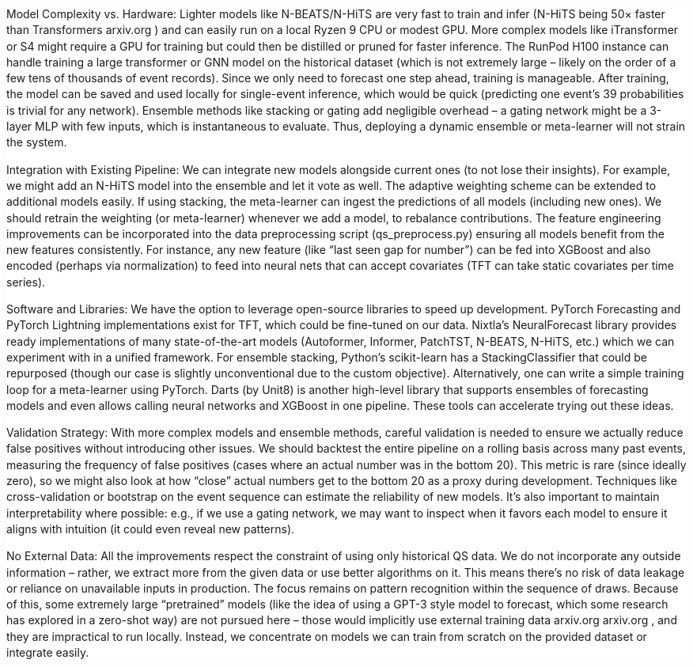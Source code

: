 Model Complexity vs. Hardware: Lighter models like N-BEATS/N-HiTS are very fast to train and infer (N-HiTS being 50× faster than Transformers
arxiv.org
) and can easily run on a local Ryzen 9 CPU or modest GPU. More complex models like iTransformer or S4 might require a GPU for training but could then be distilled or pruned for faster inference. The RunPod H100 instance can handle training a large transformer or GNN model on the historical dataset (which is not extremely large – likely on the order of a few tens of thousands of event records). Since we only need to forecast one step ahead, training is manageable. After training, the model can be saved and used locally for single-event inference, which would be quick (predicting one event’s 39 probabilities is trivial for any network). Ensemble methods like stacking or gating add negligible overhead – a gating network might be a 3-layer MLP with few inputs, which is instantaneous to evaluate. Thus, deploying a dynamic ensemble or meta-learner will not strain the system.

Integration with Existing Pipeline: We can integrate new models alongside current ones (to not lose their insights). For example, we might add an N-HiTS model into the ensemble and let it vote as well. The adaptive weighting scheme can be extended to additional models easily. If using stacking, the meta-learner can ingest the predictions of all models (including new ones). We should retrain the weighting (or meta-learner) whenever we add a model, to rebalance contributions. The feature engineering improvements can be incorporated into the data preprocessing script (qs_preprocess.py) ensuring all models benefit from the new features consistently. For instance, any new feature (like “last seen gap for number”) can be fed into XGBoost and also encoded (perhaps via normalization) to feed into neural nets that can accept covariates (TFT can take static covariates per time series).

Software and Libraries: We have the option to leverage open-source libraries to speed up development. PyTorch Forecasting and PyTorch Lightning implementations exist for TFT, which could be fine-tuned on our data. Nixtla’s NeuralForecast library provides ready implementations of many state-of-the-art models (Autoformer, Informer, PatchTST, N-BEATS, N-HiTS, etc.) which we can experiment with in a unified framework. For ensemble stacking, Python’s scikit-learn has a StackingClassifier that could be repurposed (though our case is slightly unconventional due to the custom objective). Alternatively, one can write a simple training loop for a meta-learner using PyTorch. Darts (by Unit8) is another high-level library that supports ensembles of forecasting models and even allows calling neural networks and XGBoost in one pipeline. These tools can accelerate trying out these ideas.

Validation Strategy: With more complex models and ensemble methods, careful validation is needed to ensure we actually reduce false positives without introducing other issues. We should backtest the entire pipeline on a rolling basis across many past events, measuring the frequency of false positives (cases where an actual number was in the bottom 20). This metric is rare (since ideally zero), so we might also look at how “close” actual numbers get to the bottom 20 as a proxy during development. Techniques like cross-validation or bootstrap on the event sequence can estimate the reliability of new models. It’s also important to maintain interpretability where possible: e.g., if we use a gating network, we may want to inspect when it favors each model to ensure it aligns with intuition (it could even reveal new patterns).

No External Data: All the improvements respect the constraint of using only historical QS data. We do not incorporate any outside information – rather, we extract more from the given data or use better algorithms on it. This means there’s no risk of data leakage or reliance on unavailable inputs in production. The focus remains on pattern recognition within the sequence of draws. Because of this, some extremely large “pretrained” models (like the idea of using a GPT-3 style model to forecast, which some research has explored in a zero-shot way) are not pursued here – those would implicitly use external training data
arxiv.org
arxiv.org
, and they are impractical to run locally. Instead, we concentrate on models we can train from scratch on the provided dataset or integrate easily.
